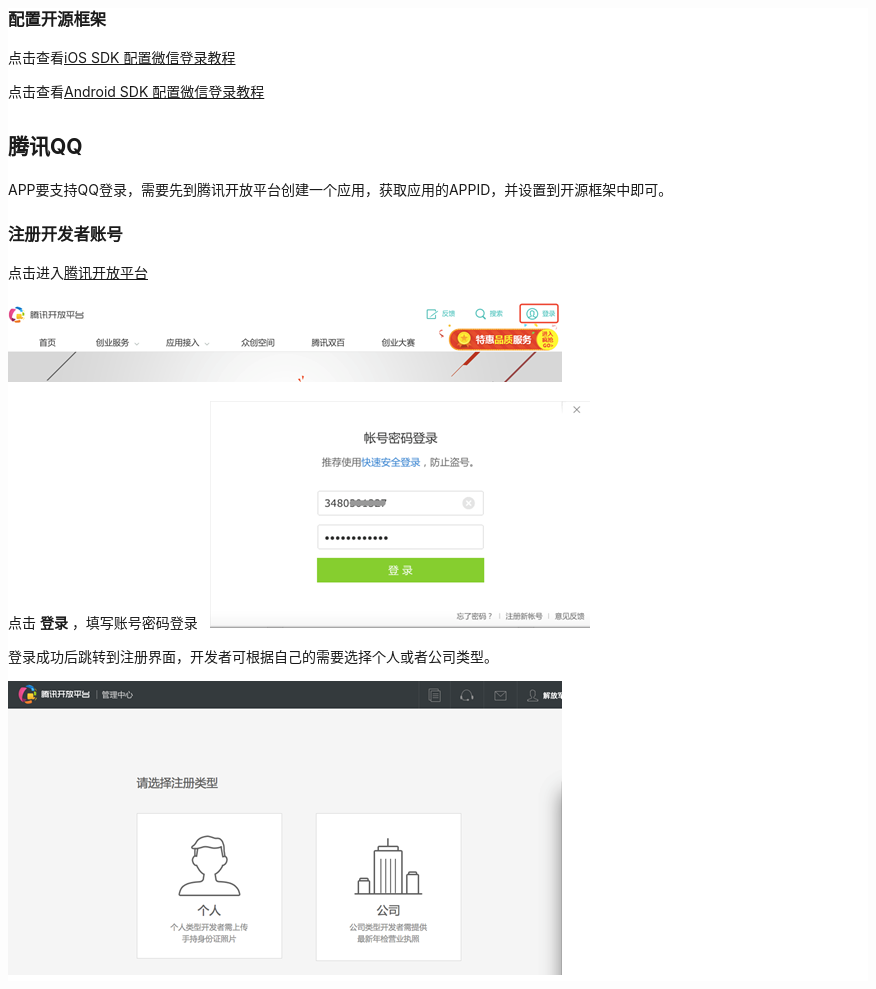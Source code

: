 ### 配置开源框架

点击查看[iOS SDK 配置微信登录教程](http://docs.gizwits.com/zh-cn/AppDev/iOS第三方登陆与换肤.html#3-开源框架配置)

点击查看[Android SDK 配置微信登录教程](http://docs.gizwits.com/zh-cn/AppDev/Android第三方登录与换肤.html#3-开源框架配置)




## 腾讯QQ
APP要支持QQ登录，需要先到腾讯开放平台创建一个应用，获取应用的APPID，并设置到开源框架中即可。

### 注册开发者账号
点击进入[腾讯开放平台](http://open.qq.com)

![name](/assets/zh-cn/AppDev/third-party/第三方登录qq注册.png)

点击 **登录** ，填写账号密码登录
 
![name](/assets/zh-cn/AppDev/third-party/第三方登录qq登录.png)

登录成功后跳转到注册界面，开发者可根据自己的需要选择个人或者公司类型。

![name](/assets/zh-cn/AppDev/third-party/第三方登录qq身份.png)
